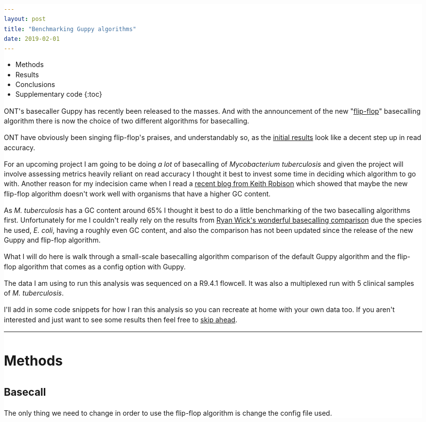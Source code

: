```yaml
---
layout: post
title: "Benchmarking Guppy algorithms"
date: 2019-02-01
---
```


* Methods
* Results
* Conclusions
* Supplementary code
{:toc}

ONT's basecaller Guppy has recently been released to the masses. And with the announcement of the new "[flip-flop](https://community.nanoporetech.com/posts/pre-release-of-stand-alone)" basecalling algorithm there is now the choice of two different algorithms for basecalling.

ONT have obviously been singing flip-flop's praises, and understandably so, as the [initial results](https://community.nanoporetech.com/posts/pre-release-of-stand-alone) look like a decent step up in read accuracy.

For an upcoming project I am going to be doing *a lot* of basecalling of *Mycobacterium tuberculosis* and given the project will involve assessing metrics heavily reliant on read accuracy I thought it best to invest some time in deciding which algorithm to go with. Another reason for my indecision came when I read a [recent blog from Keith Robison](https://omicsomics.blogspot.com/2018/12/flappie-vs-albacore-via-counterr.html) which showed that maybe the new flip-flop algorithm doesn't work well with organisms that have a higher GC content.

As *M. tuberculosis* has a GC content around 65% I thought it best to do a little benchmarking of the two basecalling algorithms first. Unfortunately for me I couldn't really rely on the results from [Ryan Wick's wonderful basecalling comparison](https://github.com/rrwick/Basecalling-comparison) due the species he used, *E. coli*, having a roughly even GC content, and also the comparison has not been updated since the release of the new Guppy and flip-flop algorithm.

What I will do here is walk through a small-scale basecalling algorithm comparison of the default Guppy algorithm and the flip-flop algorithm that comes as a config option with Guppy.

The data I am using to run this analysis was sequenced on a R9.4.1 flowcell. It was also a multiplexed run with 5 clinical samples of *M. tuberculosis*.

I'll add in some code snippets for how I ran this analysis so you can recreate at home with your own data too. If you aren't interested and just want to see some results then feel free to [skip ahead](#results).

---

# Methods

## Basecall

The only thing we need to change in order to use the flip-flop algorithm is change the config file used.
